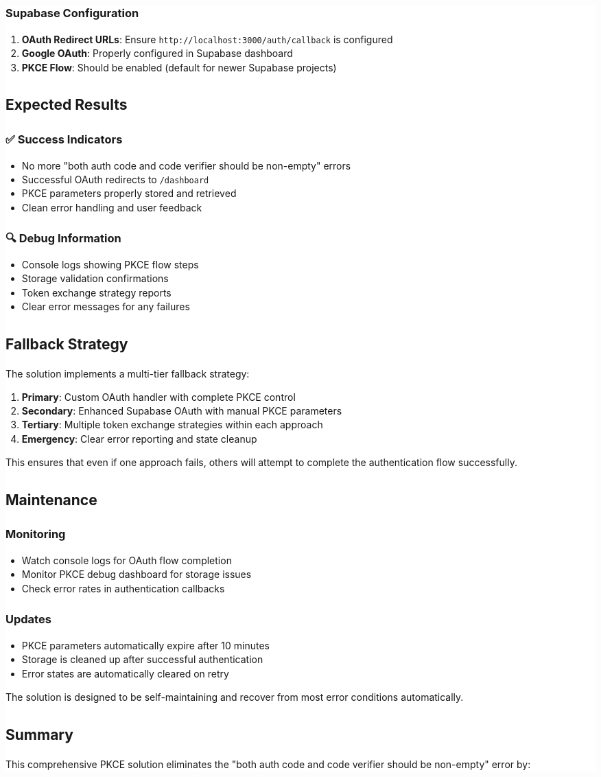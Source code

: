 ### Supabase Configuration
1. **OAuth Redirect URLs**: Ensure `http://localhost:3000/auth/callback` is configured
2. **Google OAuth**: Properly configured in Supabase dashboard
3. **PKCE Flow**: Should be enabled (default for newer Supabase projects)

## Expected Results

### ✅ Success Indicators
- No more "both auth code and code verifier should be non-empty" errors
- Successful OAuth redirects to `/dashboard`
- PKCE parameters properly stored and retrieved
- Clean error handling and user feedback

### 🔍 Debug Information
- Console logs showing PKCE flow steps
- Storage validation confirmations
- Token exchange strategy reports
- Clear error messages for any failures

## Fallback Strategy

The solution implements a multi-tier fallback strategy:

1. **Primary**: Custom OAuth handler with complete PKCE control
2. **Secondary**: Enhanced Supabase OAuth with manual PKCE parameters
3. **Tertiary**: Multiple token exchange strategies within each approach
4. **Emergency**: Clear error reporting and state cleanup

This ensures that even if one approach fails, others will attempt to complete the authentication flow successfully.

## Maintenance

### Monitoring
- Watch console logs for OAuth flow completion
- Monitor PKCE debug dashboard for storage issues
- Check error rates in authentication callbacks

### Updates
- PKCE parameters automatically expire after 10 minutes
- Storage is cleaned up after successful authentication
- Error states are automatically cleared on retry

The solution is designed to be self-maintaining and recover from most error conditions automatically.

## Summary

This comprehensive PKCE solution eliminates the "both auth code and code verifier should be non-empty" error by:
